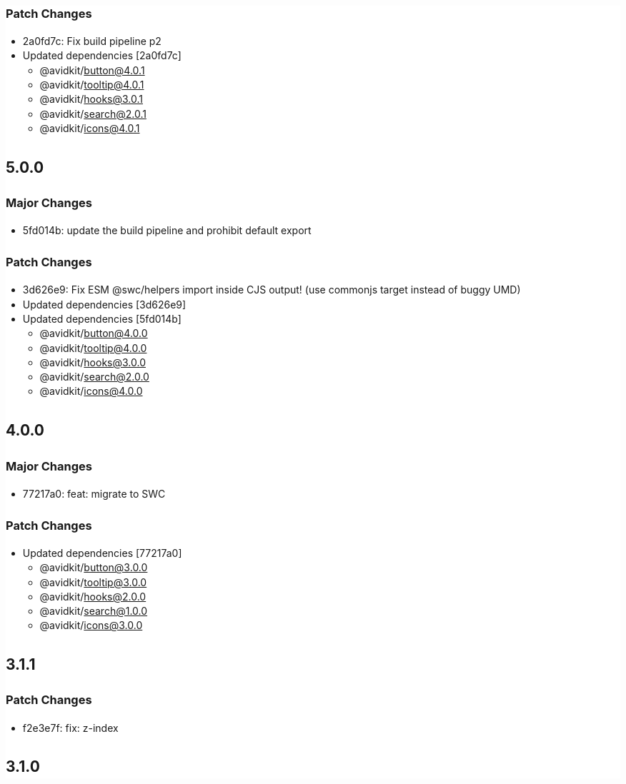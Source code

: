 ### Patch Changes

- 2a0fd7c: Fix build pipeline p2
- Updated dependencies [2a0fd7c]
  - @avidkit/button@4.0.1
  - @avidkit/tooltip@4.0.1
  - @avidkit/hooks@3.0.1
  - @avidkit/search@2.0.1
  - @avidkit/icons@4.0.1

## 5.0.0

### Major Changes

- 5fd014b: update the build pipeline and prohibit default export

### Patch Changes

- 3d626e9: Fix ESM @swc/helpers import inside CJS output! (use commonjs target instead of buggy UMD)
- Updated dependencies [3d626e9]
- Updated dependencies [5fd014b]
  - @avidkit/button@4.0.0
  - @avidkit/tooltip@4.0.0
  - @avidkit/hooks@3.0.0
  - @avidkit/search@2.0.0
  - @avidkit/icons@4.0.0

## 4.0.0

### Major Changes

- 77217a0: feat: migrate to SWC

### Patch Changes

- Updated dependencies [77217a0]
  - @avidkit/button@3.0.0
  - @avidkit/tooltip@3.0.0
  - @avidkit/hooks@2.0.0
  - @avidkit/search@1.0.0
  - @avidkit/icons@3.0.0

## 3.1.1

### Patch Changes

- f2e3e7f: fix: z-index

## 3.1.0

